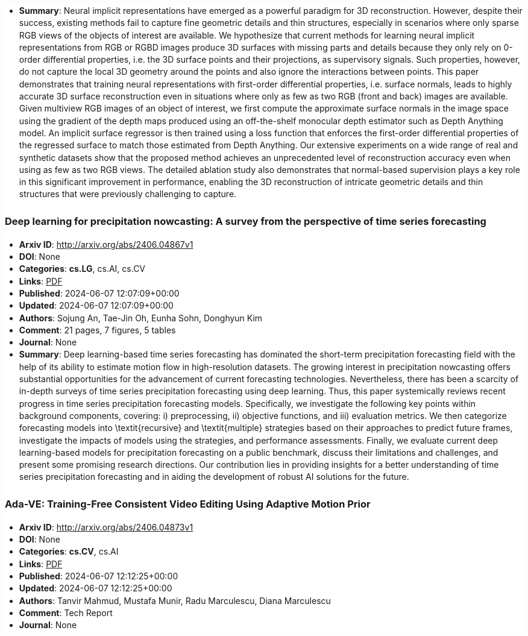 - **Summary**: Neural implicit representations have emerged as a powerful paradigm for 3D reconstruction. However, despite their success, existing methods fail to capture fine geometric details and thin structures, especially in scenarios where only sparse RGB views of the objects of interest are available. We hypothesize that current methods for learning neural implicit representations from RGB or RGBD images produce 3D surfaces with missing parts and details because they only rely on 0-order differential properties, i.e. the 3D surface points and their projections, as supervisory signals. Such properties, however, do not capture the local 3D geometry around the points and also ignore the interactions between points. This paper demonstrates that training neural representations with first-order differential properties, i.e. surface normals, leads to highly accurate 3D surface reconstruction even in situations where only as few as two RGB (front and back) images are available. Given multiview RGB images of an object of interest, we first compute the approximate surface normals in the image space using the gradient of the depth maps produced using an off-the-shelf monocular depth estimator such as Depth Anything model. An implicit surface regressor is then trained using a loss function that enforces the first-order differential properties of the regressed surface to match those estimated from Depth Anything. Our extensive experiments on a wide range of real and synthetic datasets show that the proposed method achieves an unprecedented level of reconstruction accuracy even when using as few as two RGB views. The detailed ablation study also demonstrates that normal-based supervision plays a key role in this significant improvement in performance, enabling the 3D reconstruction of intricate geometric details and thin structures that were previously challenging to capture.



### Deep learning for precipitation nowcasting: A survey from the perspective of time series forecasting
- **Arxiv ID**: http://arxiv.org/abs/2406.04867v1
- **DOI**: None
- **Categories**: **cs.LG**, cs.AI, cs.CV
- **Links**: [PDF](http://arxiv.org/pdf/2406.04867v1)
- **Published**: 2024-06-07 12:07:09+00:00
- **Updated**: 2024-06-07 12:07:09+00:00
- **Authors**: Sojung An, Tae-Jin Oh, Eunha Sohn, Donghyun Kim
- **Comment**: 21 pages, 7 figures, 5 tables
- **Journal**: None
- **Summary**: Deep learning-based time series forecasting has dominated the short-term precipitation forecasting field with the help of its ability to estimate motion flow in high-resolution datasets. The growing interest in precipitation nowcasting offers substantial opportunities for the advancement of current forecasting technologies. Nevertheless, there has been a scarcity of in-depth surveys of time series precipitation forecasting using deep learning. Thus, this paper systemically reviews recent progress in time series precipitation forecasting models. Specifically, we investigate the following key points within background components, covering: i) preprocessing, ii) objective functions, and iii) evaluation metrics. We then categorize forecasting models into \textit{recursive} and \textit{multiple} strategies based on their approaches to predict future frames, investigate the impacts of models using the strategies, and performance assessments. Finally, we evaluate current deep learning-based models for precipitation forecasting on a public benchmark, discuss their limitations and challenges, and present some promising research directions. Our contribution lies in providing insights for a better understanding of time series precipitation forecasting and in aiding the development of robust AI solutions for the future.



### Ada-VE: Training-Free Consistent Video Editing Using Adaptive Motion Prior
- **Arxiv ID**: http://arxiv.org/abs/2406.04873v1
- **DOI**: None
- **Categories**: **cs.CV**, cs.AI
- **Links**: [PDF](http://arxiv.org/pdf/2406.04873v1)
- **Published**: 2024-06-07 12:12:25+00:00
- **Updated**: 2024-06-07 12:12:25+00:00
- **Authors**: Tanvir Mahmud, Mustafa Munir, Radu Marculescu, Diana Marculescu
- **Comment**: Tech Report
- **Journal**: None